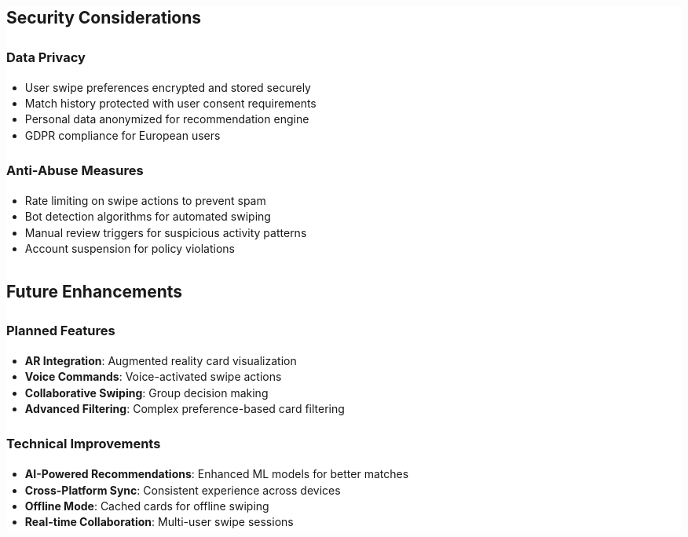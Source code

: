 ## Security Considerations

### Data Privacy
- User swipe preferences encrypted and stored securely
- Match history protected with user consent requirements
- Personal data anonymized for recommendation engine
- GDPR compliance for European users

### Anti-Abuse Measures
- Rate limiting on swipe actions to prevent spam
- Bot detection algorithms for automated swiping
- Manual review triggers for suspicious activity patterns
- Account suspension for policy violations

## Future Enhancements

### Planned Features
- **AR Integration**: Augmented reality card visualization
- **Voice Commands**: Voice-activated swipe actions
- **Collaborative Swiping**: Group decision making
- **Advanced Filtering**: Complex preference-based card filtering

### Technical Improvements
- **AI-Powered Recommendations**: Enhanced ML models for better matches
- **Cross-Platform Sync**: Consistent experience across devices
- **Offline Mode**: Cached cards for offline swiping
- **Real-time Collaboration**: Multi-user swipe sessions